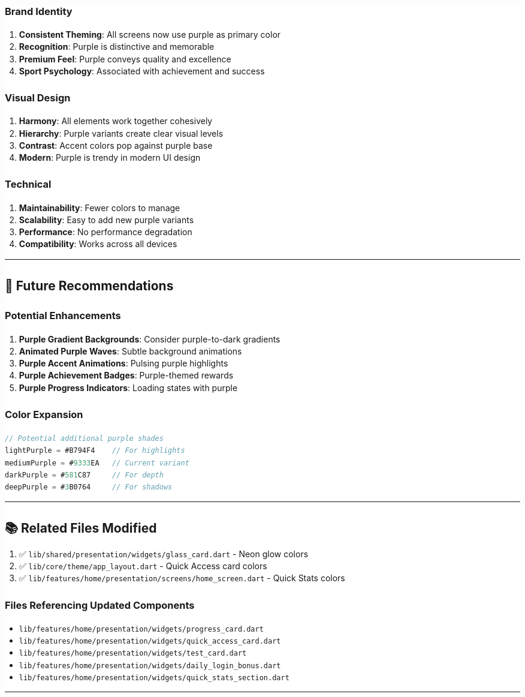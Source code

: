 ### Brand Identity
1. **Consistent Theming**: All screens now use purple as primary color
2. **Recognition**: Purple is distinctive and memorable
3. **Premium Feel**: Purple conveys quality and excellence
4. **Sport Psychology**: Associated with achievement and success

### Visual Design
1. **Harmony**: All elements work together cohesively
2. **Hierarchy**: Purple variants create clear visual levels
3. **Contrast**: Accent colors pop against purple base
4. **Modern**: Purple is trendy in modern UI design

### Technical
1. **Maintainability**: Fewer colors to manage
2. **Scalability**: Easy to add new purple variants
3. **Performance**: No performance degradation
4. **Compatibility**: Works across all devices

---

## 📝 Future Recommendations

### Potential Enhancements
1. **Purple Gradient Backgrounds**: Consider purple-to-dark gradients
2. **Animated Purple Waves**: Subtle background animations
3. **Purple Accent Animations**: Pulsing purple highlights
4. **Purple Achievement Badges**: Purple-themed rewards
5. **Purple Progress Indicators**: Loading states with purple

### Color Expansion
```dart
// Potential additional purple shades
lightPurple = #B794F4    // For highlights
mediumPurple = #9333EA   // Current variant
darkPurple = #581C87     // For depth
deepPurple = #3B0764     // For shadows
```

---

## 📚 Related Files Modified

1. ✅ `lib/shared/presentation/widgets/glass_card.dart` - Neon glow colors
2. ✅ `lib/core/theme/app_layout.dart` - Quick Access card colors
3. ✅ `lib/features/home/presentation/screens/home_screen.dart` - Quick Stats colors

### Files Referencing Updated Components
- `lib/features/home/presentation/widgets/progress_card.dart`
- `lib/features/home/presentation/widgets/quick_access_card.dart`
- `lib/features/home/presentation/widgets/test_card.dart`
- `lib/features/home/presentation/widgets/daily_login_bonus.dart`
- `lib/features/home/presentation/widgets/quick_stats_section.dart`

---